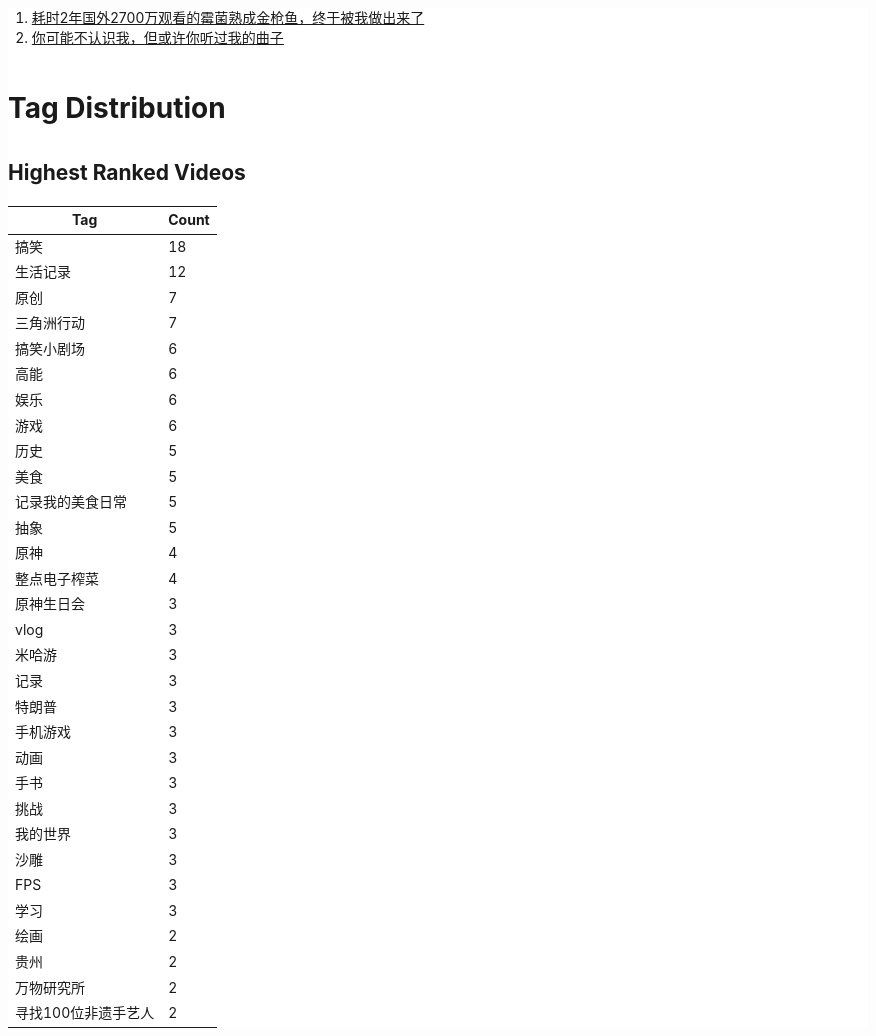 1. [耗时2年国外2700万观看的霉菌熟成金枪鱼，终于被我做出来了](https://www.bilibili.com/video/BV17ynZzcETL)
1. [你可能不认识我，但或许你听过我的曲子](https://www.bilibili.com/video/BV18LndzGERd)

# Tag Distribution
## Highest Ranked Videos


| Tag | Count |
| --- | --- |
| 搞笑 | 18 |
| 生活记录 | 12 |
| 原创 | 7 |
| 三角洲行动 | 7 |
| 搞笑小剧场 | 6 |
| 高能 | 6 |
| 娱乐 | 6 |
| 游戏 | 6 |
| 历史 | 5 |
| 美食 | 5 |
| 记录我的美食日常 | 5 |
| 抽象 | 5 |
| 原神 | 4 |
| 整点电子榨菜 | 4 |
| 原神生日会 | 3 |
| vlog | 3 |
| 米哈游 | 3 |
| 记录 | 3 |
| 特朗普 | 3 |
| 手机游戏 | 3 |
| 动画 | 3 |
| 手书 | 3 |
| 挑战 | 3 |
| 我的世界 | 3 |
| 沙雕 | 3 |
| FPS | 3 |
| 学习 | 3 |
| 绘画 | 2 |
| 贵州 | 2 |
| 万物研究所 | 2 |
| 寻找100位非遗手艺人 | 2 |